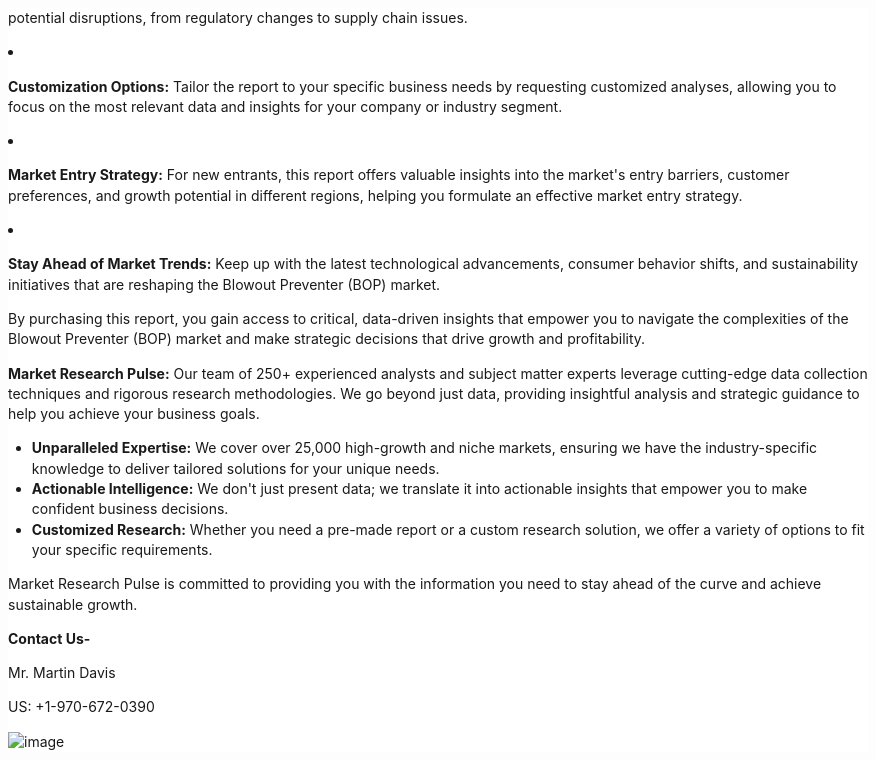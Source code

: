potential disruptions, from regulatory changes to supply chain issues.</p></li><li><p><strong>Customization Options:</strong> Tailor the report to your specific business needs by requesting customized analyses, allowing you to focus on the most relevant data and insights for your company or industry segment.</p></li><li><p><strong>Market Entry Strategy:</strong> For new entrants, this report offers valuable insights into the market's entry barriers, customer preferences, and growth potential in different regions, helping you formulate an effective market entry strategy.</p></li><li><p><strong>Stay Ahead of Market Trends:</strong> Keep up with the latest technological advancements, consumer behavior shifts, and sustainability initiatives that are reshaping the Blowout Preventer (BOP) market.</p></li></ol><p>By purchasing this report, you gain access to critical, data-driven insights that empower you to navigate the complexities of the Blowout Preventer (BOP) market and make strategic decisions that drive growth and profitability.</p><p><strong>Market Research Pulse:</strong>&nbsp;Our team of 250+ experienced analysts and subject matter experts leverage cutting-edge data collection techniques and rigorous research methodologies. We go beyond just data, providing insightful analysis and strategic guidance to help you achieve your business goals.</p><ul><li><strong>Unparalleled Expertise:</strong>&nbsp;We cover over 25,000 high-growth and niche markets, ensuring we have the industry-specific knowledge to deliver tailored solutions for your unique needs.</li><li><strong>Actionable Intelligence:</strong>&nbsp;We don't just present data; we translate it into actionable insights that empower you to make confident business decisions.</li><li><strong>Customized Research:</strong>&nbsp;Whether you need a pre-made report or a custom research solution, we offer a variety of options to fit your specific requirements.</li></ul><p>Market Research Pulse is committed to providing you with the information you need to stay ahead of the curve and achieve sustainable growth.</p><p><strong>Contact Us-</strong></p><p>Mr. Martin Davis</p><p>US: +1-970-672-0390</p>
![image](https://github.com/user-attachments/assets/09d32ab1-a678-473a-b824-2a45a59f4f8a)

